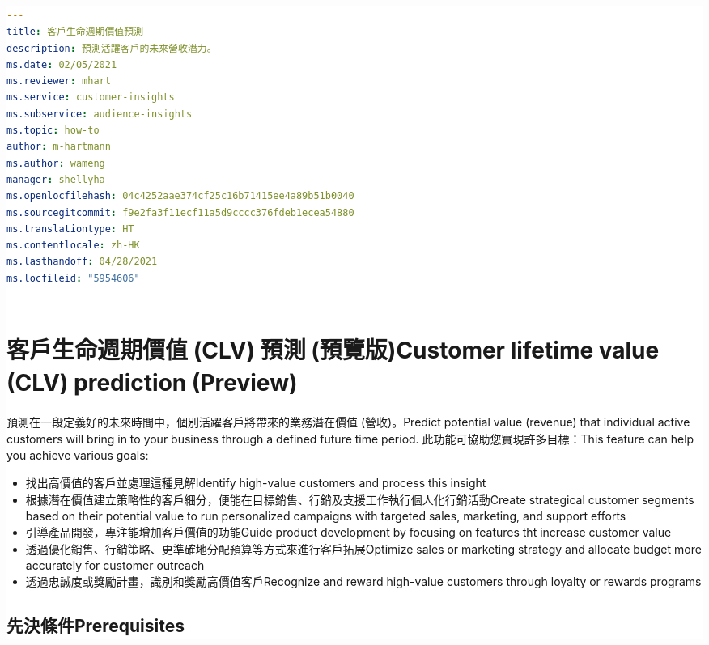 ```yaml
---
title: 客戶生命週期價值預測
description: 預測活躍客戶的未來營收潛力。
ms.date: 02/05/2021
ms.reviewer: mhart
ms.service: customer-insights
ms.subservice: audience-insights
ms.topic: how-to
author: m-hartmann
ms.author: wameng
manager: shellyha
ms.openlocfilehash: 04c4252aae374cf25c16b71415ee4a89b51b0040
ms.sourcegitcommit: f9e2fa3f11ecf11a5d9cccc376fdeb1ecea54880
ms.translationtype: HT
ms.contentlocale: zh-HK
ms.lasthandoff: 04/28/2021
ms.locfileid: "5954606"
---
```

# <a name="customer-lifetime-value-clv-prediction-preview"></a><span data-ttu-id="2ca10-103">客戶生命週期價值 (CLV) 預測 (預覽版)</span><span class="sxs-lookup"><span data-stu-id="2ca10-103">Customer lifetime value (CLV) prediction (Preview)</span></span>

<span data-ttu-id="2ca10-104">預測在一段定義好的未來時間中，個別活躍客戶將帶來的業務潛在價值 (營收)。</span><span class="sxs-lookup"><span data-stu-id="2ca10-104">Predict potential value (revenue) that individual active customers will bring in to your business through a defined future time period.</span></span> <span data-ttu-id="2ca10-105">此功能可協助您實現許多目標：</span><span class="sxs-lookup"><span data-stu-id="2ca10-105">This feature can help you achieve various goals:</span></span> 
- <span data-ttu-id="2ca10-106">找出高價值的客戶並處理這種見解</span><span class="sxs-lookup"><span data-stu-id="2ca10-106">Identify high-value customers and process this insight</span></span>
- <span data-ttu-id="2ca10-107">根據潛在價值建立策略性的客戶細分，便能在目標銷售、行銷及支援工作執行個人化行銷活動</span><span class="sxs-lookup"><span data-stu-id="2ca10-107">Create strategical customer segments based on their potential value to run personalized campaigns with targeted sales, marketing, and support efforts</span></span>
- <span data-ttu-id="2ca10-108">引導產品開發，專注能增加客戶價值的功能</span><span class="sxs-lookup"><span data-stu-id="2ca10-108">Guide product development by focusing on features tht increase customer value</span></span>
- <span data-ttu-id="2ca10-109">透過優化銷售、行銷策略、更準確地分配預算等方式來進行客戶拓展</span><span class="sxs-lookup"><span data-stu-id="2ca10-109">Optimize sales or marketing strategy and allocate budget more accurately for customer outreach</span></span>
- <span data-ttu-id="2ca10-110">透過忠誠度或獎勵計畫，識別和獎勵高價值客戶</span><span class="sxs-lookup"><span data-stu-id="2ca10-110">Recognize and reward high-value customers through loyalty or rewards programs</span></span> 

## <a name="prerequisites"></a><span data-ttu-id="2ca10-111">先決條件</span><span class="sxs-lookup"><span data-stu-id="2ca10-111">Prerequisites</span></span>
